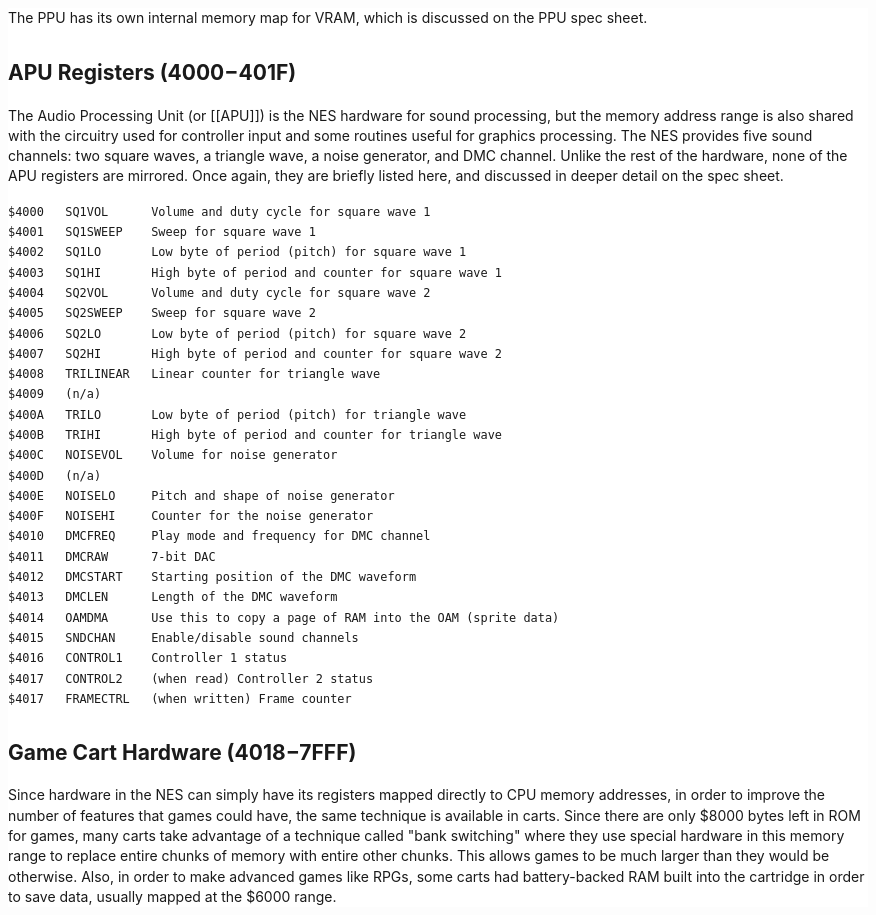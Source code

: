 The PPU has its own internal memory map for VRAM, which is discussed on the
PPU spec sheet.


APU Registers ($4000-$401F)
---------------------------
The Audio Processing Unit (or [[APU]]) is the NES hardware for sound processing,
but the memory address range is also shared with the circuitry used for controller
input and some routines useful for graphics processing. The NES provides five sound
channels: two square waves, a triangle wave, a noise generator, and DMC channel.
Unlike the rest of the hardware, none of the APU registers are mirrored. Once
again, they are briefly listed here, and discussed in deeper detail on the spec
sheet.

    $4000   SQ1VOL      Volume and duty cycle for square wave 1
    $4001   SQ1SWEEP    Sweep for square wave 1
    $4002   SQ1LO       Low byte of period (pitch) for square wave 1
    $4003   SQ1HI       High byte of period and counter for square wave 1
    $4004   SQ2VOL      Volume and duty cycle for square wave 2
    $4005   SQ2SWEEP    Sweep for square wave 2
    $4006   SQ2LO       Low byte of period (pitch) for square wave 2
    $4007   SQ2HI       High byte of period and counter for square wave 2
    $4008   TRILINEAR   Linear counter for triangle wave
    $4009   (n/a)
    $400A   TRILO       Low byte of period (pitch) for triangle wave
    $400B   TRIHI       High byte of period and counter for triangle wave
    $400C   NOISEVOL    Volume for noise generator
    $400D   (n/a)
    $400E   NOISELO     Pitch and shape of noise generator
    $400F   NOISEHI     Counter for the noise generator
    $4010   DMCFREQ     Play mode and frequency for DMC channel
    $4011   DMCRAW      7-bit DAC
    $4012   DMCSTART    Starting position of the DMC waveform
    $4013   DMCLEN      Length of the DMC waveform
    $4014   OAMDMA      Use this to copy a page of RAM into the OAM (sprite data)
    $4015   SNDCHAN     Enable/disable sound channels
    $4016   CONTROL1    Controller 1 status
    $4017   CONTROL2    (when read) Controller 2 status
    $4017   FRAMECTRL   (when written) Frame counter


Game Cart Hardware ($4018-$7FFF)
--------------------------------
Since hardware in the NES can simply have its registers mapped directly to CPU
memory addresses, in order to improve the number of features that games could
have, the same technique is available in carts. Since there are only $8000 bytes
left in ROM for games, many carts take advantage of a technique called
"bank switching" where they use special hardware in this memory range to replace
entire chunks of memory with entire other chunks. This allows games to be much
larger than they would be otherwise. Also, in order to make advanced games like
RPGs, some carts had battery-backed RAM built into the cartridge in order to
save data, usually mapped at the $6000 range.
